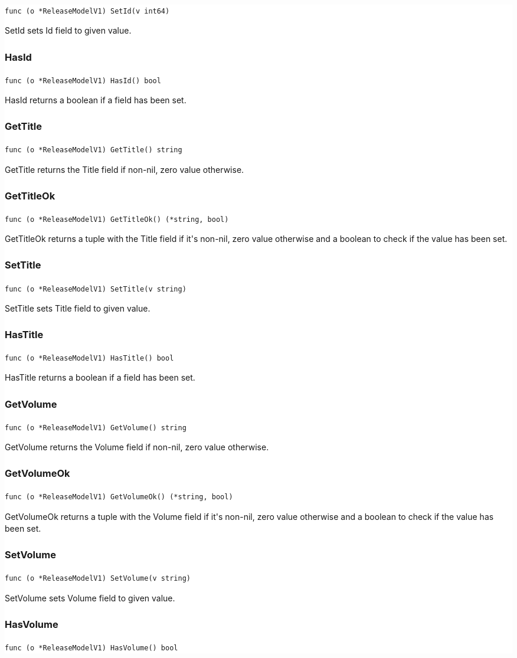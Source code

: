 `func (o *ReleaseModelV1) SetId(v int64)`

SetId sets Id field to given value.

### HasId

`func (o *ReleaseModelV1) HasId() bool`

HasId returns a boolean if a field has been set.

### GetTitle

`func (o *ReleaseModelV1) GetTitle() string`

GetTitle returns the Title field if non-nil, zero value otherwise.

### GetTitleOk

`func (o *ReleaseModelV1) GetTitleOk() (*string, bool)`

GetTitleOk returns a tuple with the Title field if it's non-nil, zero value otherwise
and a boolean to check if the value has been set.

### SetTitle

`func (o *ReleaseModelV1) SetTitle(v string)`

SetTitle sets Title field to given value.

### HasTitle

`func (o *ReleaseModelV1) HasTitle() bool`

HasTitle returns a boolean if a field has been set.

### GetVolume

`func (o *ReleaseModelV1) GetVolume() string`

GetVolume returns the Volume field if non-nil, zero value otherwise.

### GetVolumeOk

`func (o *ReleaseModelV1) GetVolumeOk() (*string, bool)`

GetVolumeOk returns a tuple with the Volume field if it's non-nil, zero value otherwise
and a boolean to check if the value has been set.

### SetVolume

`func (o *ReleaseModelV1) SetVolume(v string)`

SetVolume sets Volume field to given value.

### HasVolume

`func (o *ReleaseModelV1) HasVolume() bool`

